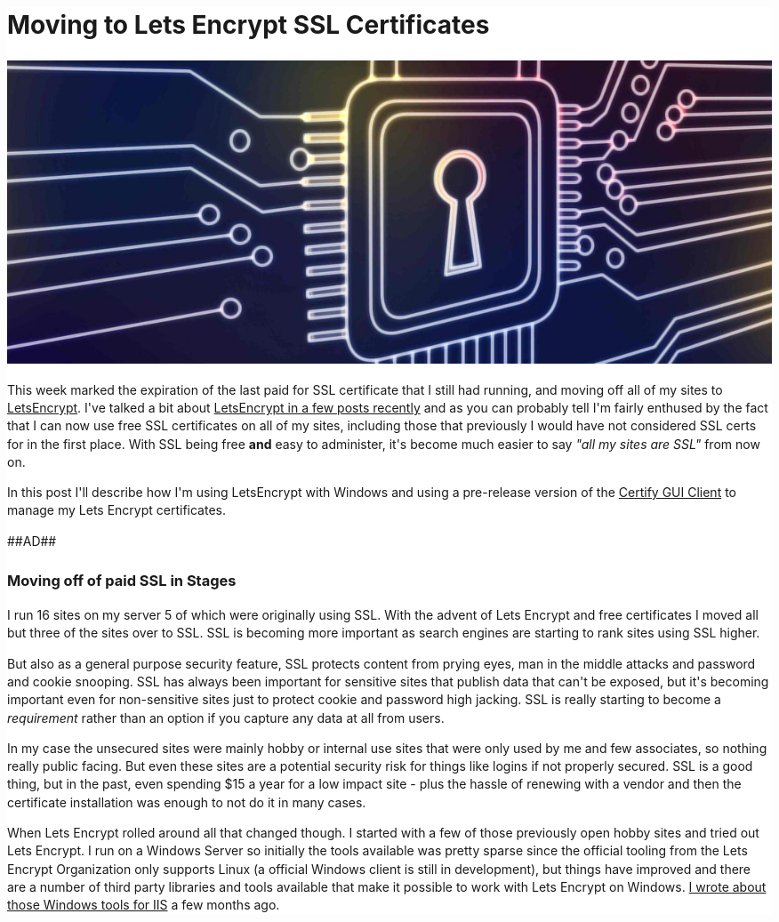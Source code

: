 # Moving to Lets Encrypt SSL Certificates

![](Banner.jpg)

This week marked the expiration of the last paid for SSL certificate that I still had running, and moving off all of my sites to [LetsEncrypt](https://letsencrypt.org/). I've talked a bit about [LetsEncrypt in a few posts recently](https://weblog.west-wind.com/posts/2016/Feb/22/Using-Lets-Encrypt-with-IIS-on-Windows) and as you can probably tell I'm fairly enthused by the fact that I can now use free SSL certificates on all of my sites, including those that previously I would have not considered SSL certs for in the first place. With SSL being free **and** easy to administer, it's become much easier to say *"all my sites are SSL"* from now on.

In this post I'll describe how I'm using LetsEncrypt with Windows and using a pre-release version of the [Certify GUI Client](http://certify.webprofusion.com/) to manage my Lets Encrypt certificates.

##AD##

### Moving off of paid SSL in Stages
I run 16 sites on my server 5 of which were originally using SSL. With the advent of Lets Encrypt and free certificates I moved all but three of the sites over to SSL. SSL is becoming more important as search engines are starting to rank sites using SSL higher. 

But also as a general purpose security feature, SSL protects content from prying eyes, man in the middle attacks and password and cookie snooping. SSL has always been important for sensitive sites that publish data that can't be exposed, but it's becoming important even for non-sensitive sites just to protect cookie and password high jacking. SSL is really starting to become a *requirement* rather than an option if you capture any data at all from users. 

In my case the unsecured sites were mainly hobby or internal use sites that were only used by me and few associates, so nothing really public facing. But even these sites are a potential security risk for things like logins if not properly secured. SSL is a good thing, but in the past, even spending $15 a year for a low impact site - plus the hassle of renewing with a vendor and then the certificate installation was enough to not do it in many cases.

When Lets Encrypt rolled around all that changed though. I started with a few of those previously open hobby sites and tried out Lets Encrypt. I run on a Windows Server so initially the tools available was pretty sparse since the official tooling from the Lets Encrypt Organization only supports Linux (a official Windows client is still in development), but things have improved and there are a number of third party libraries and tools available that make it possible to work with Lets Encrypt on Windows. [I wrote about those Windows tools for IIS](https://weblog.west-wind.com/posts/2016/Feb/22/Using-Lets-Encrypt-with-IIS-on-Windows) a few months ago.
